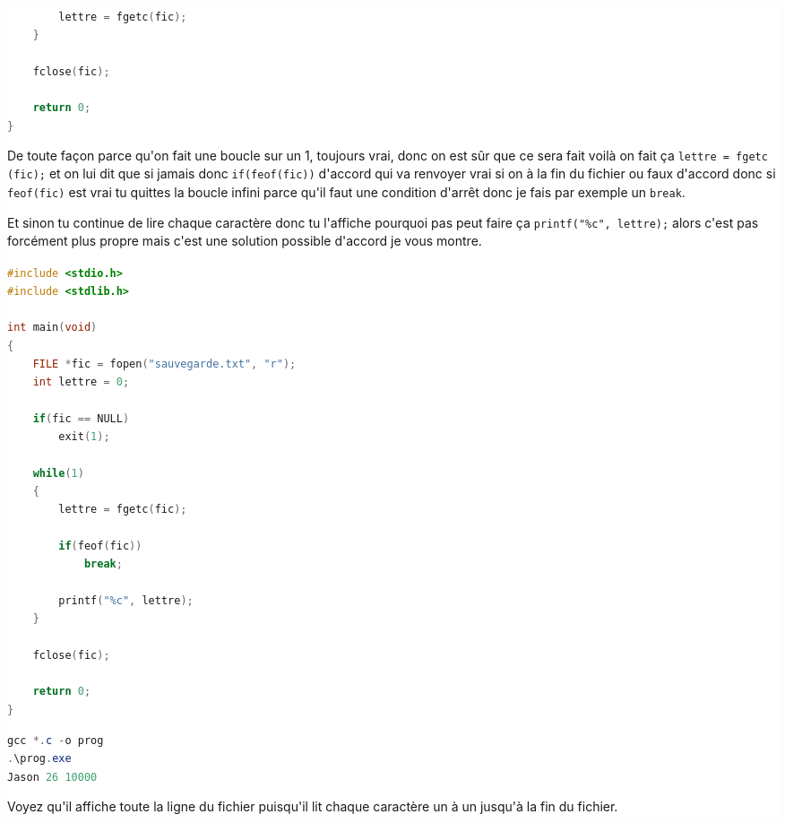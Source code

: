 ```c
        lettre = fgetc(fic);
    }

    fclose(fic);

    return 0;
}
```

De toute façon parce qu'on fait une boucle sur un 1, toujours vrai, donc on est sûr que ce sera fait voilà on fait ça `lettre = fgetc(fic);` et on lui dit que si jamais donc `if(feof(fic))` d'accord qui va renvoyer vrai si on à la fin du fichier ou faux d'accord donc si `feof(fic)` est vrai tu quittes la boucle infini parce qu'il faut une condition d'arrêt donc je fais par exemple un `break`.

Et sinon tu continue de lire chaque caractère donc tu l'affiche pourquoi pas peut faire ça `printf("%c", lettre);` alors c'est pas forcément plus propre mais c'est une solution possible d'accord je vous montre.

```c
#include <stdio.h>
#include <stdlib.h>

int main(void)
{
    FILE *fic = fopen("sauvegarde.txt", "r");
    int lettre = 0;

    if(fic == NULL)
        exit(1);

    while(1)
    {
        lettre = fgetc(fic);

        if(feof(fic))
            break;
        
        printf("%c", lettre);
    }

    fclose(fic);

    return 0;
}
```
```powershell
gcc *.c -o prog
.\prog.exe     
Jason 26 10000
```

Voyez qu'il affiche toute la ligne du fichier puisqu'il lit chaque caractère un à un jusqu'à la fin du fichier.
